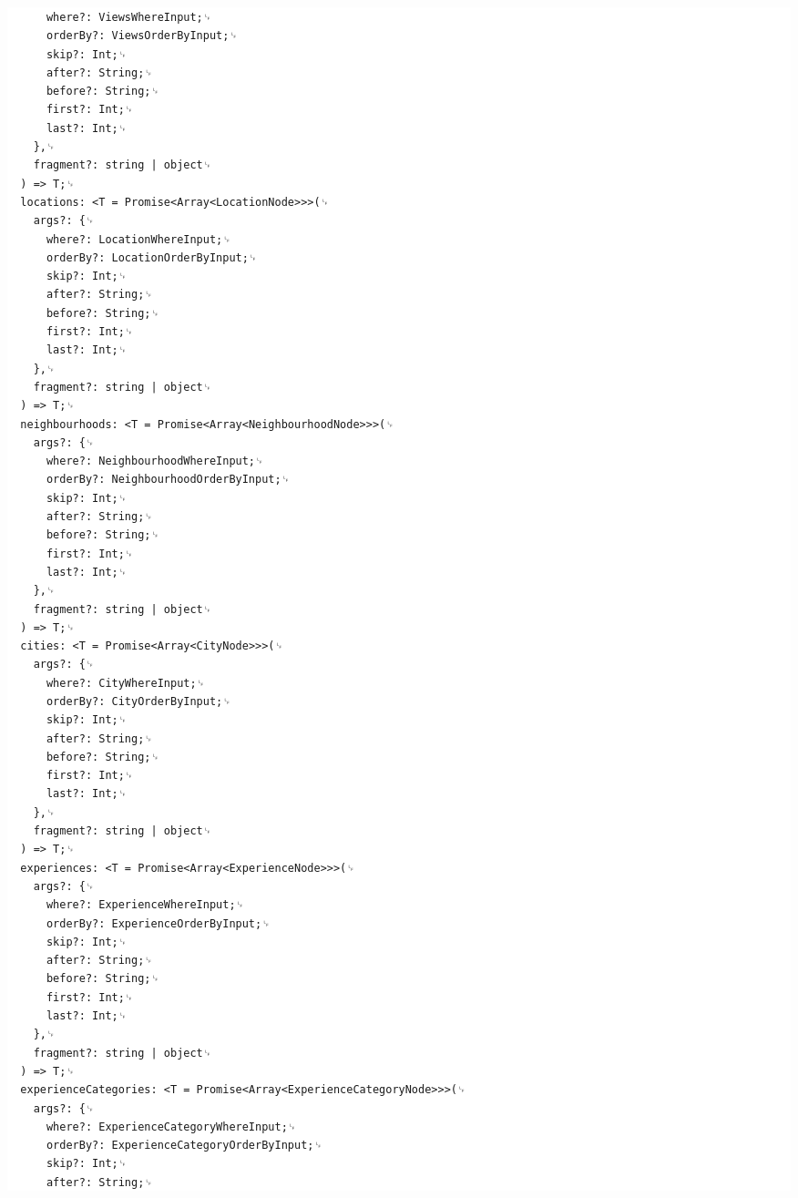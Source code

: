          where?: ViewsWhereInput;␊
          orderBy?: ViewsOrderByInput;␊
          skip?: Int;␊
          after?: String;␊
          before?: String;␊
          first?: Int;␊
          last?: Int;␊
        },␊
        fragment?: string | object␊
      ) => T;␊
      locations: <T = Promise<Array<LocationNode>>>(␊
        args?: {␊
          where?: LocationWhereInput;␊
          orderBy?: LocationOrderByInput;␊
          skip?: Int;␊
          after?: String;␊
          before?: String;␊
          first?: Int;␊
          last?: Int;␊
        },␊
        fragment?: string | object␊
      ) => T;␊
      neighbourhoods: <T = Promise<Array<NeighbourhoodNode>>>(␊
        args?: {␊
          where?: NeighbourhoodWhereInput;␊
          orderBy?: NeighbourhoodOrderByInput;␊
          skip?: Int;␊
          after?: String;␊
          before?: String;␊
          first?: Int;␊
          last?: Int;␊
        },␊
        fragment?: string | object␊
      ) => T;␊
      cities: <T = Promise<Array<CityNode>>>(␊
        args?: {␊
          where?: CityWhereInput;␊
          orderBy?: CityOrderByInput;␊
          skip?: Int;␊
          after?: String;␊
          before?: String;␊
          first?: Int;␊
          last?: Int;␊
        },␊
        fragment?: string | object␊
      ) => T;␊
      experiences: <T = Promise<Array<ExperienceNode>>>(␊
        args?: {␊
          where?: ExperienceWhereInput;␊
          orderBy?: ExperienceOrderByInput;␊
          skip?: Int;␊
          after?: String;␊
          before?: String;␊
          first?: Int;␊
          last?: Int;␊
        },␊
        fragment?: string | object␊
      ) => T;␊
      experienceCategories: <T = Promise<Array<ExperienceCategoryNode>>>(␊
        args?: {␊
          where?: ExperienceCategoryWhereInput;␊
          orderBy?: ExperienceCategoryOrderByInput;␊
          skip?: Int;␊
          after?: String;␊